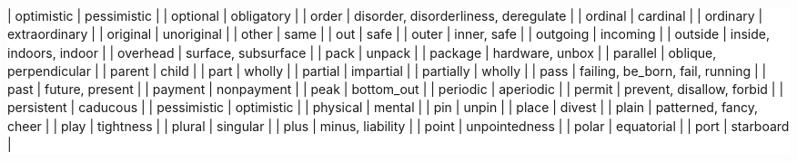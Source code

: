 | optimistic | pessimistic |
| optional | obligatory |
| order | disorder, disorderliness, deregulate |
| ordinal | cardinal |
| ordinary | extraordinary |
| original | unoriginal |
| other | same |
| out | safe |
| outer | inner, safe |
| outgoing | incoming |
| outside | inside, indoors, indoor |
| overhead | surface, subsurface |
| pack | unpack |
| package | hardware, unbox |
| parallel | oblique, perpendicular |
| parent | child |
| part | wholly |
| partial | impartial |
| partially | wholly |
| pass | failing, be_born, fail, running |
| past | future, present |
| payment | nonpayment |
| peak | bottom_out |
| periodic | aperiodic |
| permit | prevent, disallow, forbid |
| persistent | caducous |
| pessimistic | optimistic |
| physical | mental |
| pin | unpin |
| place | divest |
| plain | patterned, fancy, cheer |
| play | tightness |
| plural | singular |
| plus | minus, liability |
| point | unpointedness |
| polar | equatorial |
| port | starboard |